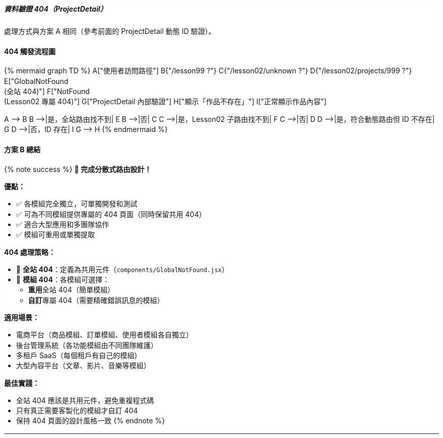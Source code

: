 ##### 資料驗證 404（ProjectDetail）

處理方式與方案 A 相同（參考前面的 ProjectDetail 動態 ID 驗證）。

#### 404 觸發流程圖

{% mermaid graph TD %}
A["使用者訪問路徑"]
B{"/lesson99 ?"}
C{"/lesson02/unknown ?"}
D{"/lesson02/projects/999 ?"}
E["GlobalNotFound<br/>(全站 404)"]
F["NotFound<br/>(Lesson02 專屬 404)"]
G["ProjectDetail 內部驗證"]
H["顯示「作品不存在」"]
I["正常顯示作品內容"]

A --> B
B -->|是，全站路由找不到| E
B -->|否| C
C -->|是，Lesson02 子路由找不到| F
C -->|否| D
D -->|是，符合動態路由但 ID 不存在| G
D -->|否，ID 存在| I
G --> H
{% endmermaid %}

#### 方案 B 總結

{% note success %}
**🎉 完成分散式路由設計！**

**優點：**
- ✅ 各模組完全獨立，可單獨開發和測試
- ✅ 可為不同模組提供專屬的 404 頁面（同時保留共用 404）
- ✅ 適合大型應用和多團隊協作
- ✅ 模組可重用或單獨提取

**404 處理策略：**
- 🌟 **全站 404**：定義為共用元件（`components/GlobalNotFound.jsx`）
- 🌟 **模組 404**：各模組可選擇：
  - **重用**全站 404（簡單模組）
  - **自訂**專屬 404（需要精確錯誤訊息的模組）

**適用場景：**
- 電商平台（商品模組、訂單模組、使用者模組各自獨立）
- 後台管理系統（各功能模組由不同團隊維護）
- 多租戶 SaaS（每個租戶有自己的模組）
- 大型內容平台（文章、影片、音樂等模組）

**最佳實踐：**
- 全站 404 應該是共用元件，避免重複程式碼
- 只有真正需要客製化的模組才自訂 404
- 保持 404 頁面的設計風格一致
{% endnote %}

---
